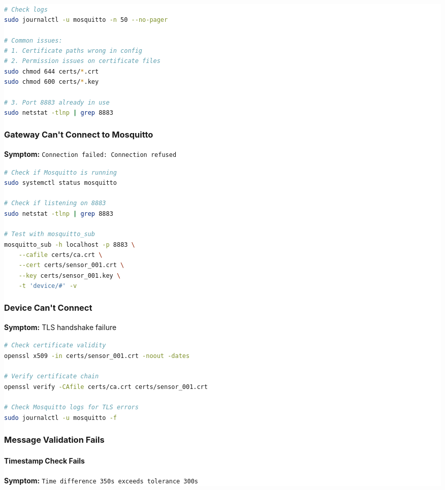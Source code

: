 ```bash
# Check logs
sudo journalctl -u mosquitto -n 50 --no-pager

# Common issues:
# 1. Certificate paths wrong in config
# 2. Permission issues on certificate files
sudo chmod 644 certs/*.crt
sudo chmod 600 certs/*.key

# 3. Port 8883 already in use
sudo netstat -tlnp | grep 8883
```

### Gateway Can't Connect to Mosquitto

**Symptom:** `Connection failed: Connection refused`

```bash
# Check if Mosquitto is running
sudo systemctl status mosquitto

# Check if listening on 8883
sudo netstat -tlnp | grep 8883

# Test with mosquitto_sub
mosquitto_sub -h localhost -p 8883 \
    --cafile certs/ca.crt \
    --cert certs/sensor_001.crt \
    --key certs/sensor_001.key \
    -t 'device/#' -v
```

### Device Can't Connect

**Symptom:** TLS handshake failure

```bash
# Check certificate validity
openssl x509 -in certs/sensor_001.crt -noout -dates

# Verify certificate chain
openssl verify -CAfile certs/ca.crt certs/sensor_001.crt

# Check Mosquitto logs for TLS errors
sudo journalctl -u mosquitto -f
```

### Message Validation Fails

#### Timestamp Check Fails

**Symptom:** `Time difference 350s exceeds tolerance 300s`
